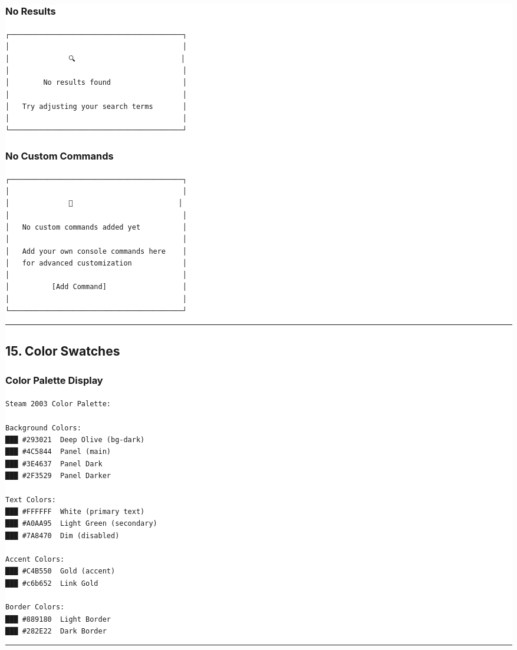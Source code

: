 ### No Results
```
┌─────────────────────────────────────────┐
│                                         │
│              🔍                         │
│                                         │
│        No results found                 │
│                                         │
│   Try adjusting your search terms       │
│                                         │
└─────────────────────────────────────────┘
```

### No Custom Commands
```
┌─────────────────────────────────────────┐
│                                         │
│              📝                         │
│                                         │
│   No custom commands added yet          │
│                                         │
│   Add your own console commands here    │
│   for advanced customization            │
│                                         │
│          [Add Command]                  │
│                                         │
└─────────────────────────────────────────┘
```

---

## 15. Color Swatches

### Color Palette Display
```
Steam 2003 Color Palette:

Background Colors:
███ #293021  Deep Olive (bg-dark)
███ #4C5844  Panel (main)
███ #3E4637  Panel Dark
███ #2F3529  Panel Darker

Text Colors:
███ #FFFFFF  White (primary text)
███ #A0AA95  Light Green (secondary)
███ #7A8470  Dim (disabled)

Accent Colors:
███ #C4B550  Gold (accent)
███ #c6b652  Link Gold

Border Colors:
███ #889180  Light Border
███ #282E22  Dark Border
```

---